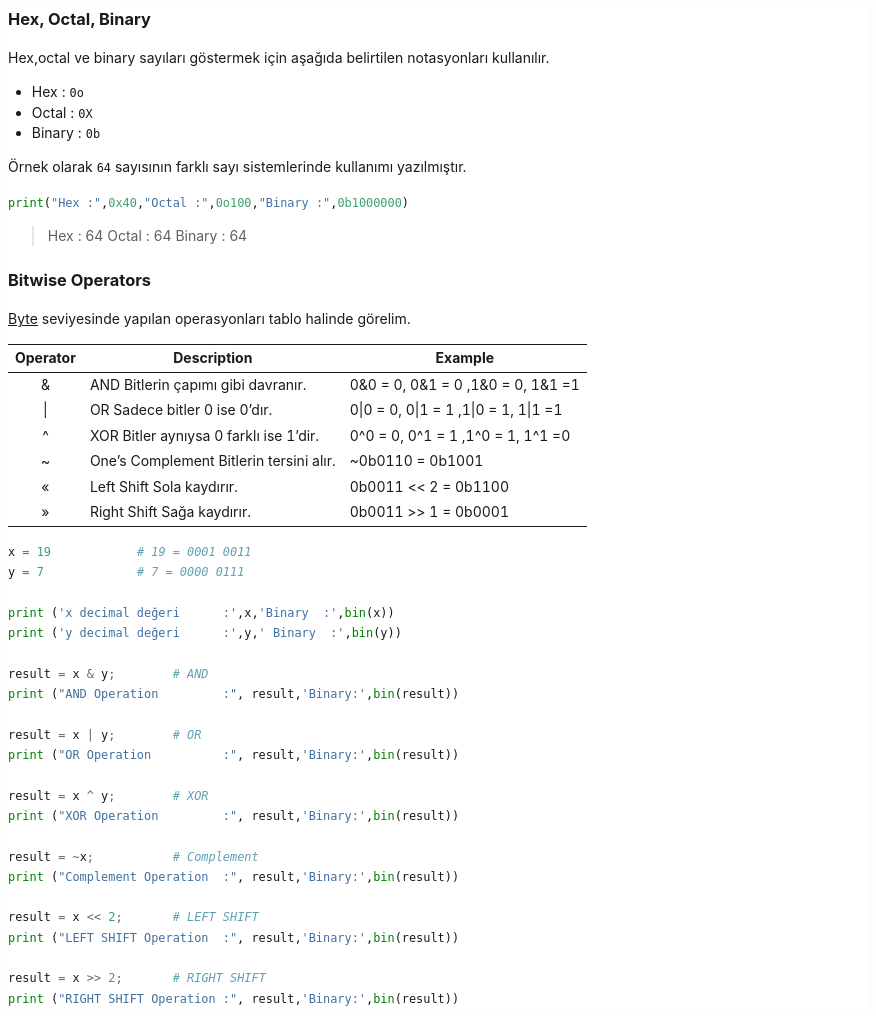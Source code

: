 ### Hex, Octal, Binary

Hex,octal ve binary sayıları göstermek için aşağıda belirtilen notasyonları kullanılır.

- Hex     : `0o`
- Octal   : `0X`
- Binary  : `0b`

Örnek olarak `64` sayısının farklı sayı sistemlerinde kullanımı yazılmıştır.
 
 ```python
print("Hex :",0x40,"Octal :",0o100,"Binary :",0b1000000)
```

> Hex : 64 Octal : 64 Binary : 64


### Bitwise Operators 

[Byte](https://tr.wikipedia.org/wiki/Bayt) seviyesinde yapılan operasyonları tablo halinde görelim.

| Operator | Description                             | Example                                   |
|:----------:|-----------------------------------------|-------------------------------------------|
| &        | AND Bitlerin çapımı gibi davranır.      |  0&0 = 0, 0&1 = 0 ,1&0 = 0, 1&1 =1      |
| \|        | OR Sadece bitler 0 ise 0’dır.           |  0\|0 = 0, 0\|1 = 1 ,1\|0 = 1, 1\|1 =1  |
| ^        | XOR Bitler aynıysa 0 farklı ise 1’dir.  | 0^0 = 0, 0^1 = 1 ,1^0 = 1, 1^1 =0       |
| ~        | One’s Complement Bitlerin tersini alır. | ~0b0110 = 0b1001                        |
| «        | Left Shift Sola kaydırır.               | 0b0011 << 2  = 0b1100  |
| »        | Right Shift Sağa kaydırır.              | 0b0011 >> 1  = 0b0001  |


```python
x = 19            # 19 = 0001 0011
y = 7             # 7 = 0000 0111

print ('x decimal değeri      :',x,'Binary  :',bin(x))
print ('y decimal değeri      :',y,' Binary  :',bin(y))

result = x & y;        # AND 
print ("AND Operation         :", result,'Binary:',bin(result))

result = x | y;        # OR
print ("OR Operation          :", result,'Binary:',bin(result))

result = x ^ y;        # XOR
print ("XOR Operation         :", result,'Binary:',bin(result))

result = ~x;           # Complement
print ("Complement Operation  :", result,'Binary:',bin(result))

result = x << 2;       # LEFT SHIFT
print ("LEFT SHIFT Operation  :", result,'Binary:',bin(result))

result = x >> 2;       # RIGHT SHIFT 
print ("RIGHT SHIFT Operation :", result,'Binary:',bin(result))
```
